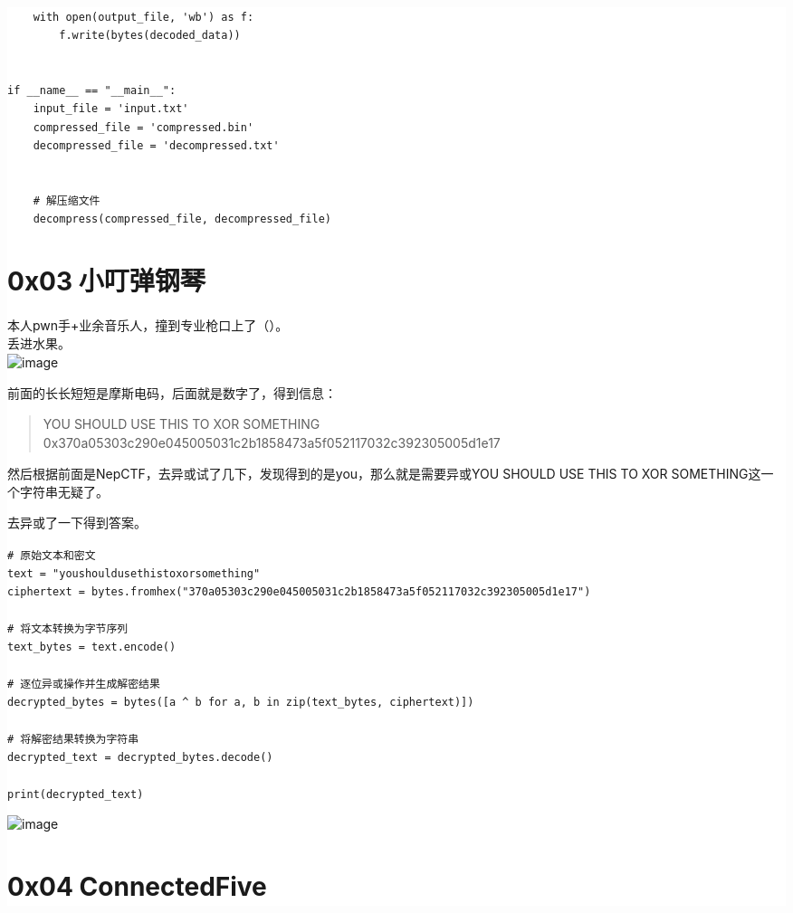         with open(output_file, 'wb') as f:
            f.write(bytes(decoded_data))
    
    
    if __name__ == "__main__":
        input_file = 'input.txt'
        compressed_file = 'compressed.bin'
        decompressed_file = 'decompressed.txt'
    
    
        # 解压缩文件
        decompress(compressed_file, decompressed_file)
    

0x03 小叮弹钢琴
==========

本人pwn手+业余音乐人，撞到专业枪口上了（）。  
丢进水果。  
![image](https://img2023.cnblogs.com/blog/3243444/202308/3243444-20230814180824150-361057629.png)

前面的长长短短是摩斯电码，后面就是数字了，得到信息：

> YOU SHOULD USE THIS TO XOR SOMETHING  
> 0x370a05303c290e045005031c2b1858473a5f052117032c392305005d1e17

然后根据前面是NepCTF，去异或试了几下，发现得到的是you，那么就是需要异或YOU SHOULD USE THIS TO XOR SOMETHING这一个字符串无疑了。

去异或了一下得到答案。

    # 原始文本和密文
    text = "youshouldusethistoxorsomething"
    ciphertext = bytes.fromhex("370a05303c290e045005031c2b1858473a5f052117032c392305005d1e17")
    
    # 将文本转换为字节序列
    text_bytes = text.encode()
    
    # 逐位异或操作并生成解密结果
    decrypted_bytes = bytes([a ^ b for a, b in zip(text_bytes, ciphertext)])
    
    # 将解密结果转换为字符串
    decrypted_text = decrypted_bytes.decode()
    
    print(decrypted_text)
    

![image](https://img2023.cnblogs.com/blog/3243444/202308/3243444-20230814180838605-1806926819.png)

0x04 ConnectedFive
==================
